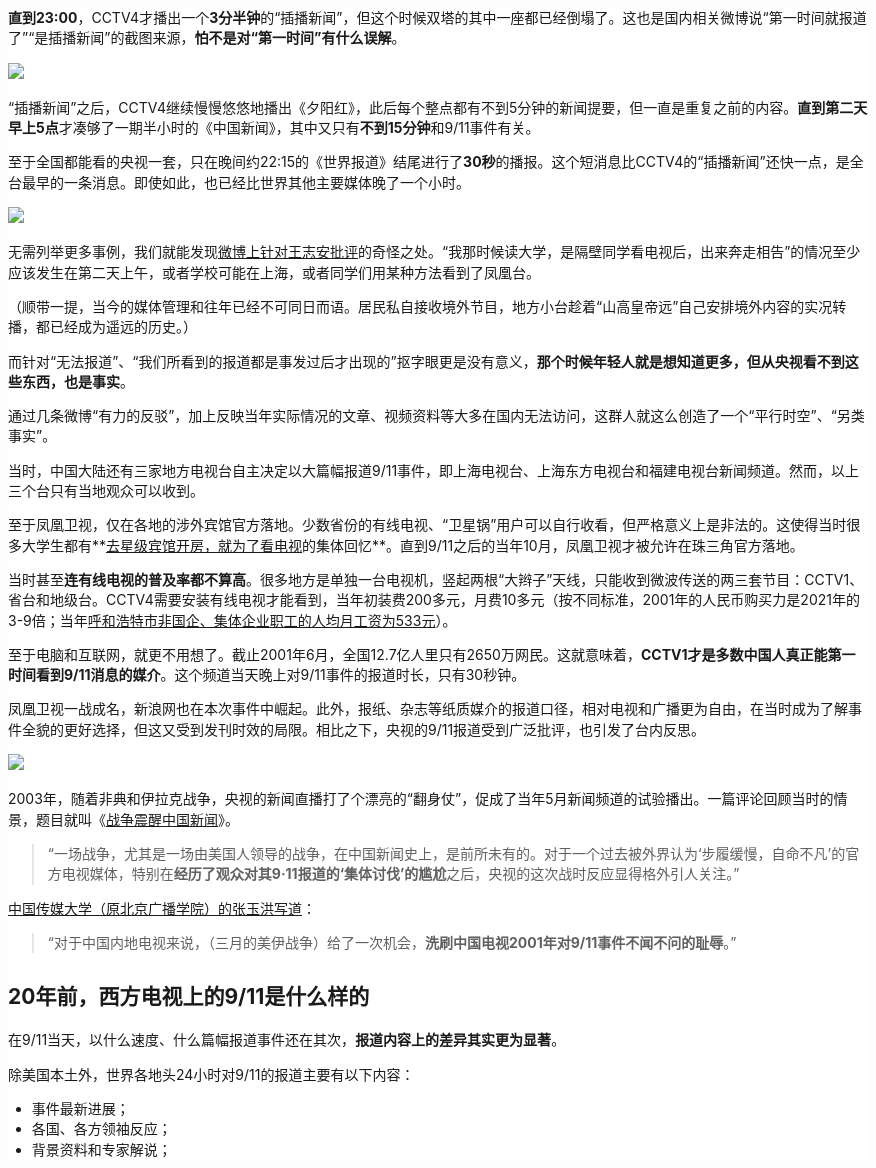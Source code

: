 **直到23:00**，CCTV4才播出一个**3分半钟**的“插播新闻”，但这个时候双塔的其中一座都已经倒塌了。这也是国内相关微博说“第一时间就报道了”“是插播新闻”的截图来源，**怕不是对“第一时间”有什么误解**。

![](https://lishuhang.me/img/2021/09/0913-03.jpg)

“插播新闻”之后，CCTV4继续慢慢悠悠地播出《夕阳红》，此后每个整点都有不到5分钟的新闻提要，但一直是重复之前的内容。**直到第二天早上5点**才凑够了一期半小时的《中国新闻》，其中又只有**不到15分钟**和9/11事件有关。

至于全国都能看的央视一套，只在晚间约22:15的《世界报道》结尾进行了**30秒**的播报。这个短消息比CCTV4的“插播新闻”还快一点，是全台最早的一条消息。即使如此，也已经比世界其他主要媒体晚了一个小时。

![](https://lishuhang.me/img/2021/09/0913-04.jpg)

无需列举更多事例，我们就能发现[微博上针对王志安批评](https://weibo.com/2726417763/KxycUhkcQ)的奇怪之处。“我那时候读大学，是隔壁同学看电视后，出来奔走相告”的情况至少应该发生在第二天上午，或者学校可能在上海，或者同学们用某种方法看到了凤凰台。

（顺带一提，当今的媒体管理和往年已经不可同日而语。居民私自接收境外节目，地方小台趁着“山高皇帝远”自己安排境外内容的实况转播，都已经成为遥远的历史。）

而针对“无法报道”、“我们所看到的报道都是事发过后才出现的”抠字眼更是没有意义，**那个时候年轻人就是想知道更多，但从央视看不到这些东西，也是事实**。

通过几条微博“有力的反驳”，加上反映当年实际情况的文章、视频资料等大多在国内无法访问，这群人就这么创造了一个“平行时空”、“另类事实”。

当时，中国大陆还有三家地方电视台自主决定以大篇幅报道9/11事件，即上海电视台、上海东方电视台和福建电视台新闻频道。然而，以上三个台只有当地观众可以收到。

至于凤凰卫视，仅在各地的涉外宾馆官方落地。少数省份的有线电视、“卫星锅”用户可以自行收看，但严格意义上是非法的。这使得当时很多大学生都有**[去星级宾馆开房，就为了看电视](http://phtv.ifeng.com/event/special/zixuntaishizhounian/detail_2010_12/25/3700209_0.shtml)的集体回忆**。直到9/11之后的当年10月，凤凰卫视才被允许在珠三角官方落地。

当时甚至**连有线电视的普及率都不算高**。很多地方是单独一台电视机，竖起两根“大辫子”天线，只能收到微波传送的两三套节目：CCTV1、省台和地级台。CCTV4需要安装有线电视才能看到，当年初装费200多元，月费10多元（按不同标准，2001年的人民币购买力是2021年的3-9倍；当年[呼和浩特市非国企、集体企业职工的人均月工资为533元](http://www.cnstats.org/tjgb/201001/nmghhhts-2001-pbg_3.html)）。

至于电脑和互联网，就更不用想了。截止2001年6月，全国12.7亿人里只有2650万网民。这就意味着，**CCTV1才是多数中国人真正能第一时间看到9/11消息的媒介**。这个频道当天晚上对9/11事件的报道时长，只有30秒钟。

凤凰卫视一战成名，新浪网也在本次事件中崛起。此外，报纸、杂志等纸质媒介的报道口径，相对电视和广播更为自由，在当时成为了解事件全貌的更好选择，但这又受到发刊时效的局限。相比之下，央视的9/11报道受到广泛批评，也引发了台内反思。

![](https://lishuhang.me/img/2021/09/0913-05.jpg)

2003年，随着非典和伊拉克战争，央视的新闻直播打了个漂亮的“翻身仗”，促成了当年5月新闻频道的试验播出。一篇评论回顾当时的情景，题目就叫《[战争震醒中国新闻](http://news.southcn.com/china/china04/xwgg/pl/200312220466.htm)》。

> “一场战争，尤其是一场由美国人领导的战争，在中国新闻史上，是前所未有的。对于一个过去被外界认为‘步履缓慢，自命不凡’的官方电视媒体，特别在**经历了观众对其9·11报道的‘集体讨伐’的尴尬**之后，央视的这次战时反应显得格外引人关注。”

[中国传媒大学（原北京广播学院）的张玉洪写道](https://jiayu.blogchina.com/27084.html)： 

> “对于中国内地电视来说，（三月的美伊战争）给了一次机会，**洗刷中国电视2001年对9/11事件不闻不问的耻辱**。”

## 20年前，西方电视上的9/11是什么样的

在9/11当天，以什么速度、什么篇幅报道事件还在其次，**报道内容上的差异其实更为显著**。

除美国本土外，世界各地头24小时对9/11的报道主要有以下内容：

- 事件最新进展；
- 各国、各方领袖反应；
- 背景资料和专家解说；
